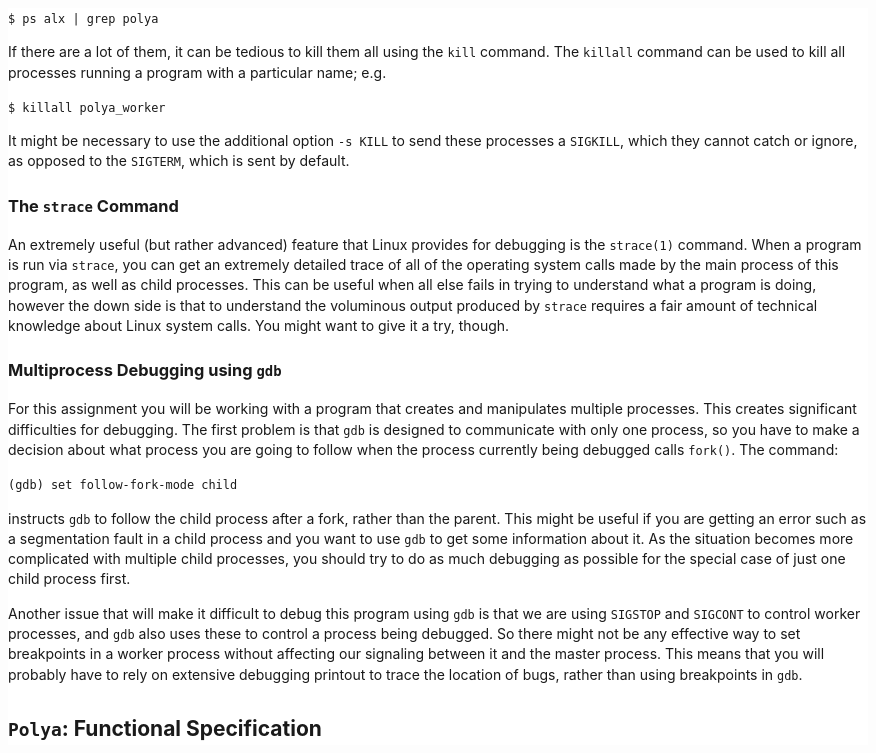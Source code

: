 ```
$ ps alx | grep polya
```

If there are a lot of them, it can be tedious to kill them all using the `kill` command.
The `killall` command can be used to kill all processes running a program with a
particular name; e.g.

```
$ killall polya_worker
```

It might be necessary to use the additional option `-s KILL` to send these processes
a `SIGKILL`, which they cannot catch or ignore, as opposed to the `SIGTERM`, which is
sent by default.

### The `strace` Command

An extremely useful (but rather advanced) feature that Linux provides for debugging
is the `strace(1)` command.  When a program is run via `strace`, you can get an
extremely detailed trace of all of the operating system calls made by the main process
of this program, as well as child processes.  This can be useful when all else fails
in trying to understand what a program is doing, however the down side is that
to understand the voluminous output produced by `strace` requires a fair amount of
technical knowledge about Linux system calls.  You might want to give it a try, though.

### Multiprocess Debugging using `gdb`

For this assignment you will be working with a program that creates and manipulates
multiple processes.  This creates significant difficulties for debugging.
The first problem is that `gdb` is designed to communicate with only one process,
so you have to make a decision about what process you are going to follow when
the process currently being debugged calls `fork()`.
The command:

```
(gdb) set follow-fork-mode child
```

instructs `gdb` to follow the child process after a fork, rather than the parent.
This might be useful if you are getting an error such as a segmentation fault
in a child process and you want to use `gdb` to get some information about it.
As the situation becomes more complicated with multiple child processes, you should
try to do as much debugging as possible for the special case of just one child
process first.

Another issue that will make it difficult to debug this program using `gdb` is that
we are using `SIGSTOP` and `SIGCONT` to control worker processes, and `gdb` also
uses these to control a process being debugged.  So there might not be any effective
way to set breakpoints in a worker process without affecting our signaling between
it and the master process.  This means that you will probably have to rely on
extensive debugging printout to trace the location of bugs, rather than using
breakpoints in `gdb`.

## `Polya`: Functional Specification
